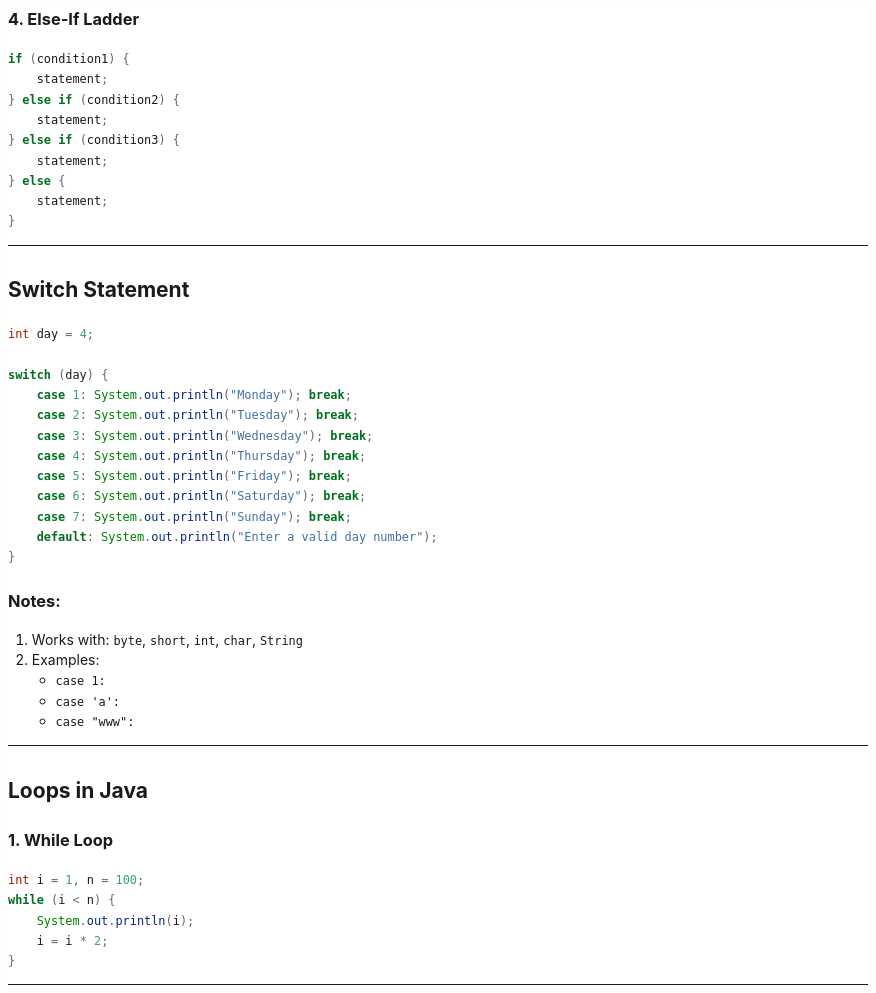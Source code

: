 
### 4. **Else-If Ladder**

```java
if (condition1) {
    statement;
} else if (condition2) {
    statement;
} else if (condition3) {
    statement;
} else {
    statement;
}

```

---

## **Switch Statement**

```java
int day = 4;

switch (day) {
    case 1: System.out.println("Monday"); break;
    case 2: System.out.println("Tuesday"); break;
    case 3: System.out.println("Wednesday"); break;
    case 4: System.out.println("Thursday"); break;
    case 5: System.out.println("Friday"); break;
    case 6: System.out.println("Saturday"); break;
    case 7: System.out.println("Sunday"); break;
    default: System.out.println("Enter a valid day number");
}

```

### Notes:

1. Works with: `byte`, `short`, `int`, `char`, `String`
2. Examples:
    - `case 1:`
    - `case 'a':`
    - `case "www":`

---

## **Loops in Java**

### 1. **While Loop**

```java
int i = 1, n = 100;
while (i < n) {
    System.out.println(i);
    i = i * 2;
}

```

---